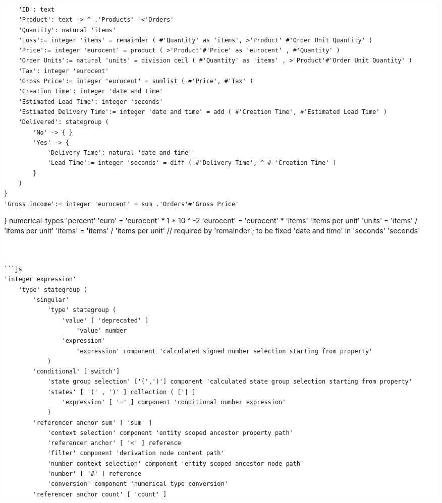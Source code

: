         'ID': text
        'Product': text -> ^ .'Products' -<'Orders'
        'Quantity': natural 'items'
        'Loss':= integer 'items' = remainder ( #'Quantity' as 'items', >'Product' #'Order Unit Quantity' )
        'Price':= integer 'eurocent' = product ( >'Product'#'Price' as 'eurocent' , #'Quantity' )
        'Order Units':= natural 'units' = division ceil ( #'Quantity' as 'items' , >'Product'#'Order Unit Quantity' )
        'Tax': integer 'eurocent'
        'Gross Price':= integer 'eurocent' = sumlist ( #'Price', #'Tax' )
        'Creation Time': integer 'date and time'
        'Estimated Lead Time': integer 'seconds'
        'Estimated Delivery Time':= integer 'date and time' = add ( #'Creation Time', #'Estimated Lead Time' )
        'Delivered': stategroup (
            'No' -> { }
            'Yes' -> {
                'Delivery Time': natural 'date and time'
                'Lead Time':= integer 'seconds' = diff ( #'Delivery Time', ^ # 'Creation Time' )
            }
        )
    }
    'Gross Income':= integer 'eurocent' = sum .'Orders'#'Gross Price'
}
numerical-types
    'percent'
    'euro'
        = 'eurocent' * 1 * 10 ^ -2
    'eurocent'
        = 'eurocent' * 'items'
    'items per unit'
    'units'
        = 'items' / 'items per unit'
    'items'
        = 'items' / 'items per unit' // required by 'remainder'; to be fixed
    'date and time' in 'seconds'
    'seconds'
```


```js
'integer expression'
	'type' stategroup (
		'singular'
			'type' stategroup (
				'value' [ 'deprecated' ]
					'value' number
				'expression'
					'expression' component 'calculated signed number selection starting from property'
			)
		'conditional' ['switch']
			'state group selection' ['(',')'] component 'calculated state group selection starting from property'
			'states' [ '(' , ')' ] collection ( ['|']
				'expression' [ '=' ] component 'conditional number expression'
			)
		'referencer anchor sum' [ 'sum' ]
			'context selection' component 'entity scoped ancestor property path'
			'referencer anchor' [ '<' ] reference
			'filter' component 'derivation node content path'
			'number context selection' component 'entity scoped ancestor node path'
			'number' [ '#' ] reference
			'conversion' component 'numerical type conversion'
		'referencer anchor count' [ 'count' ]
```